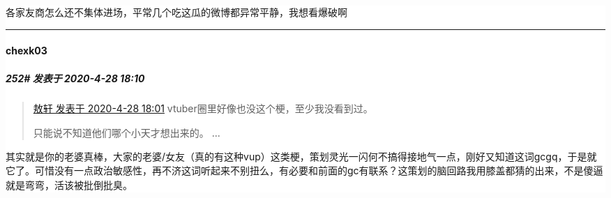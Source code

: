 

各家友商怎么还不集体进场，平常几个吃这瓜的微博都异常平静，我想看爆破啊







-----

####  chexk03  
##### 252#       发表于 2020-4-28 18:10



<blockquote><a href="httphttps://bbs.saraba1st.com/2b/forum.php?mod=redirect&amp;goto=findpost&amp;pid=47237344&amp;ptid=1930579" target="_blank">敖轩 发表于 2020-4-28 18:01</a>
vtuber圈里好像也没这个梗，至少我没看到过。

只能说不知道他们哪个小天才想出来的。 ...</blockquote>
其实就是你的老婆真棒，大家的老婆/女友（真的有这种vup）这类梗，策划灵光一闪何不搞得接地气一点，刚好又知道这词gcgq，于是就它了。可惜没有一点政治敏感性，再不济这词听起来不别扭么，有必要和前面的gc有联系？这策划的脑回路我用膝盖都猜的出来，不是傻逼就是弯弯，活该被批倒批臭。





                                         